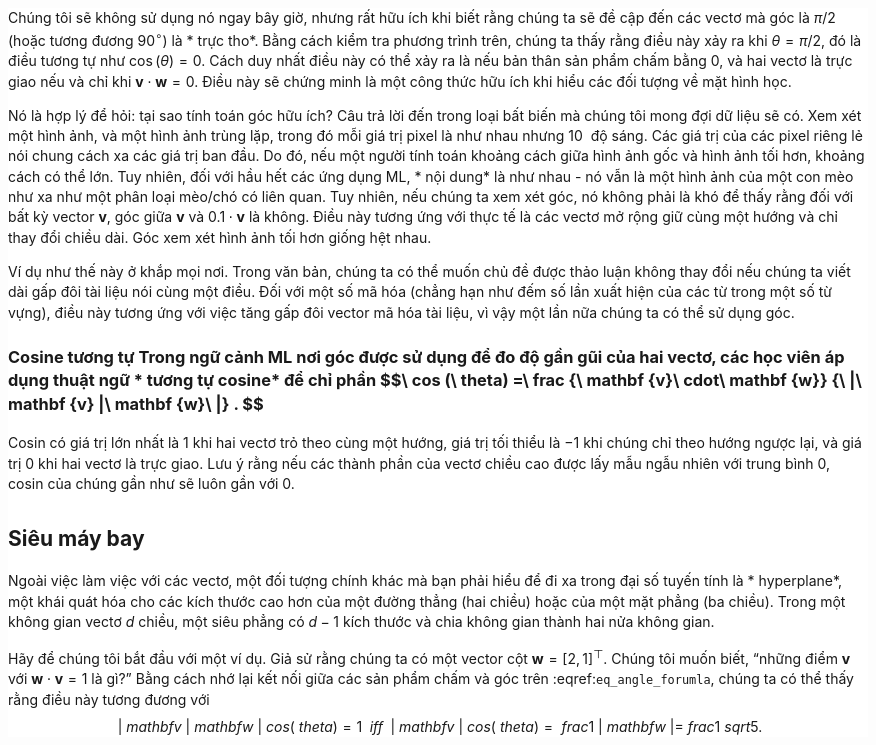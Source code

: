 Chúng tôi sẽ không sử dụng nó ngay bây giờ, nhưng rất hữu ích khi biết rằng chúng ta sẽ đề cập đến các vectơ mà góc là $\pi/2$ (hoặc tương đương $90^{\circ}$) là * trực tho*. Bằng cách kiểm tra phương trình trên, chúng ta thấy rằng điều này xảy ra khi $\theta = \pi/2$, đó là điều tương tự như $\cos(\theta) = 0$. Cách duy nhất điều này có thể xảy ra là nếu bản thân sản phẩm chấm bằng 0, và hai vectơ là trực giao nếu và chỉ khi $\mathbf{v}\cdot\mathbf{w} = 0$. Điều này sẽ chứng minh là một công thức hữu ích khi hiểu các đối tượng về mặt hình học. 

Nó là hợp lý để hỏi: tại sao tính toán góc hữu ích? Câu trả lời đến trong loại bất biến mà chúng tôi mong đợi dữ liệu sẽ có. Xem xét một hình ảnh, và một hình ảnh trùng lặp, trong đó mỗi giá trị pixel là như nhau nhưng $10\ %$ độ sáng. Các giá trị của các pixel riêng lẻ nói chung cách xa các giá trị ban đầu. Do đó, nếu một người tính toán khoảng cách giữa hình ảnh gốc và hình ảnh tối hơn, khoảng cách có thể lớn. Tuy nhiên, đối với hầu hết các ứng dụng ML, * nội dung* là như nhau - nó vẫn là một hình ảnh của một con mèo như xa như một phân loại mèo/chó có liên quan. Tuy nhiên, nếu chúng ta xem xét góc, nó không phải là khó để thấy rằng đối với bất kỳ vector $\mathbf{v}$, góc giữa $\mathbf{v}$ và $0.1\cdot\mathbf{v}$ là không. Điều này tương ứng với thực tế là các vectơ mở rộng giữ cùng một hướng và chỉ thay đổi chiều dài. Góc xem xét hình ảnh tối hơn giống hệt nhau. 

Ví dụ như thế này ở khắp mọi nơi. Trong văn bản, chúng ta có thể muốn chủ đề được thảo luận không thay đổi nếu chúng ta viết dài gấp đôi tài liệu nói cùng một điều. Đối với một số mã hóa (chẳng hạn như đếm số lần xuất hiện của các từ trong một số từ vựng), điều này tương ứng với việc tăng gấp đôi vector mã hóa tài liệu, vì vậy một lần nữa chúng ta có thể sử dụng góc. 

### Cosine tương tự Trong ngữ cảnh ML nơi góc được sử dụng để đo độ gần gũi của hai vectơ, các học viên áp dụng thuật ngữ * tương tự cosine* để chỉ phần $$\ cos (\ theta) =\ frac {\ mathbf {v\}\ cdot\ mathbf {w}} {\ |\ mathbf {v} |\ mathbf {w}\ |} . $$ 

Cosin có giá trị lớn nhất là $1$ khi hai vectơ trỏ theo cùng một hướng, giá trị tối thiểu là $-1$ khi chúng chỉ theo hướng ngược lại, và giá trị $0$ khi hai vectơ là trực giao. Lưu ý rằng nếu các thành phần của vectơ chiều cao được lấy mẫu ngẫu nhiên với trung bình $0$, cosin của chúng gần như sẽ luôn gần với $0$. 

## Siêu máy bay

Ngoài việc làm việc với các vectơ, một đối tượng chính khác mà bạn phải hiểu để đi xa trong đại số tuyến tính là * hyperplane*, một khái quát hóa cho các kích thước cao hơn của một đường thẳng (hai chiều) hoặc của một mặt phẳng (ba chiều). Trong một không gian vectơ $d$ chiều, một siêu phẳng có $d-1$ kích thước và chia không gian thành hai nửa không gian. 

Hãy để chúng tôi bắt đầu với một ví dụ. Giả sử rằng chúng ta có một vector cột $\mathbf{w}=[2,1]^\top$. Chúng tôi muốn biết, “những điểm $\mathbf{v}$ với $\mathbf{w}\cdot\mathbf{v} = 1$ là gì?” Bằng cách nhớ lại kết nối giữa các sản phẩm chấm và góc trên :eqref:`eq_angle_forumla`, chúng ta có thể thấy rằng điều này tương đương với $$\ |\ mathbf {v}\ |\ mathbf {w}\ |\ cos (\ theta) = 1\;\ iff\;\ |\ mathbf {v}\ |\ cos (\ theta) = {\ frac {1}\ |\ mathbf {w}\ |} =\ frac {1} {\ sqrt {5}} . $$ 

